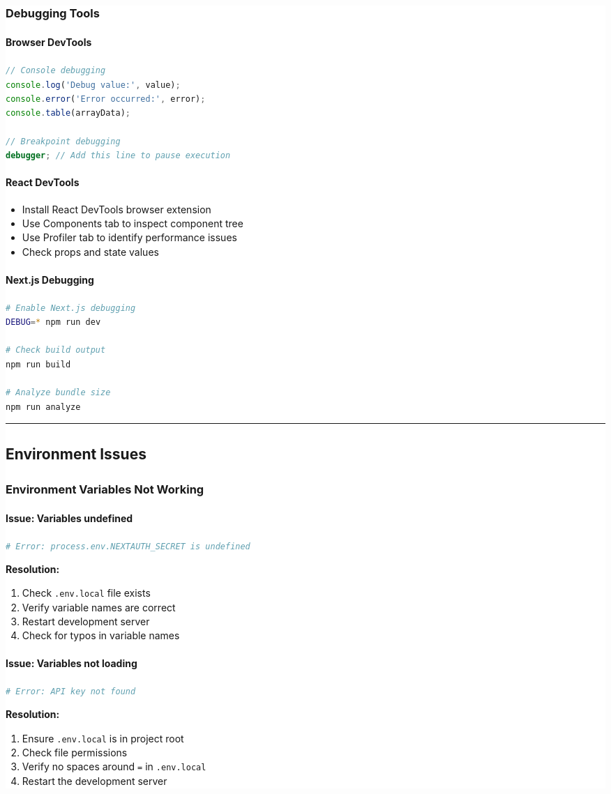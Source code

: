 ### **Debugging Tools**

#### **Browser DevTools**
```javascript
// Console debugging
console.log('Debug value:', value);
console.error('Error occurred:', error);
console.table(arrayData);

// Breakpoint debugging
debugger; // Add this line to pause execution
```

#### **React DevTools**
- Install React DevTools browser extension
- Use Components tab to inspect component tree
- Use Profiler tab to identify performance issues
- Check props and state values

#### **Next.js Debugging**
```bash
# Enable Next.js debugging
DEBUG=* npm run dev

# Check build output
npm run build

# Analyze bundle size
npm run analyze
```

---

## Environment Issues

### **Environment Variables Not Working**

#### **Issue: Variables undefined**
```bash
# Error: process.env.NEXTAUTH_SECRET is undefined
```
**Resolution:**
1. Check `.env.local` file exists
2. Verify variable names are correct
3. Restart development server
4. Check for typos in variable names

#### **Issue: Variables not loading**
```bash
# Error: API key not found
```
**Resolution:**
1. Ensure `.env.local` is in project root
2. Check file permissions
3. Verify no spaces around `=` in `.env.local`
4. Restart the development server
